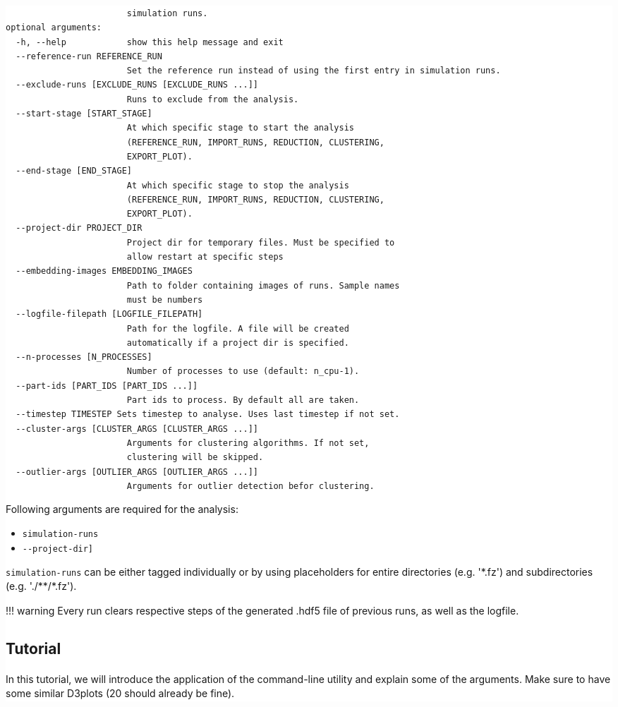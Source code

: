 ```console
                        simulation runs.
optional arguments:
  -h, --help            show this help message and exit
  --reference-run REFERENCE_RUN
                        Set the reference run instead of using the first entry in simulation runs.
  --exclude-runs [EXCLUDE_RUNS [EXCLUDE_RUNS ...]]
                        Runs to exclude from the analysis.
  --start-stage [START_STAGE]
                        At which specific stage to start the analysis
                        (REFERENCE_RUN, IMPORT_RUNS, REDUCTION, CLUSTERING,
                        EXPORT_PLOT).
  --end-stage [END_STAGE]
                        At which specific stage to stop the analysis
                        (REFERENCE_RUN, IMPORT_RUNS, REDUCTION, CLUSTERING,
                        EXPORT_PLOT).
  --project-dir PROJECT_DIR
                        Project dir for temporary files. Must be specified to
                        allow restart at specific steps
  --embedding-images EMBEDDING_IMAGES
                        Path to folder containing images of runs. Sample names
                        must be numbers
  --logfile-filepath [LOGFILE_FILEPATH]
                        Path for the logfile. A file will be created
                        automatically if a project dir is specified.
  --n-processes [N_PROCESSES]
                        Number of processes to use (default: n_cpu-1).
  --part-ids [PART_IDS [PART_IDS ...]]
                        Part ids to process. By default all are taken.
  --timestep TIMESTEP Sets timestep to analyse. Uses last timestep if not set.
  --cluster-args [CLUSTER_ARGS [CLUSTER_ARGS ...]]
                        Arguments for clustering algorithms. If not set,
                        clustering will be skipped.
  --outlier-args [OUTLIER_ARGS [OUTLIER_ARGS ...]]
                        Arguments for outlier detection befor clustering.
```

Following arguments are required for the analysis:

- `simulation-runs`
- `--project-dir]`

`simulation-runs` can be either tagged individually or by using placeholders
for entire directories (e.g. '\*.fz') and subdirectories (e.g. './\*\*/\*.fz').

!!! warning
    Every run clears respective steps of the generated .hdf5 file of previous
    runs, as well as the logfile.

## Tutorial

In this tutorial, we will introduce the application of the command-line utility
and explain some of the arguments.
Make sure to have some similar D3plots (20 should already be fine).
